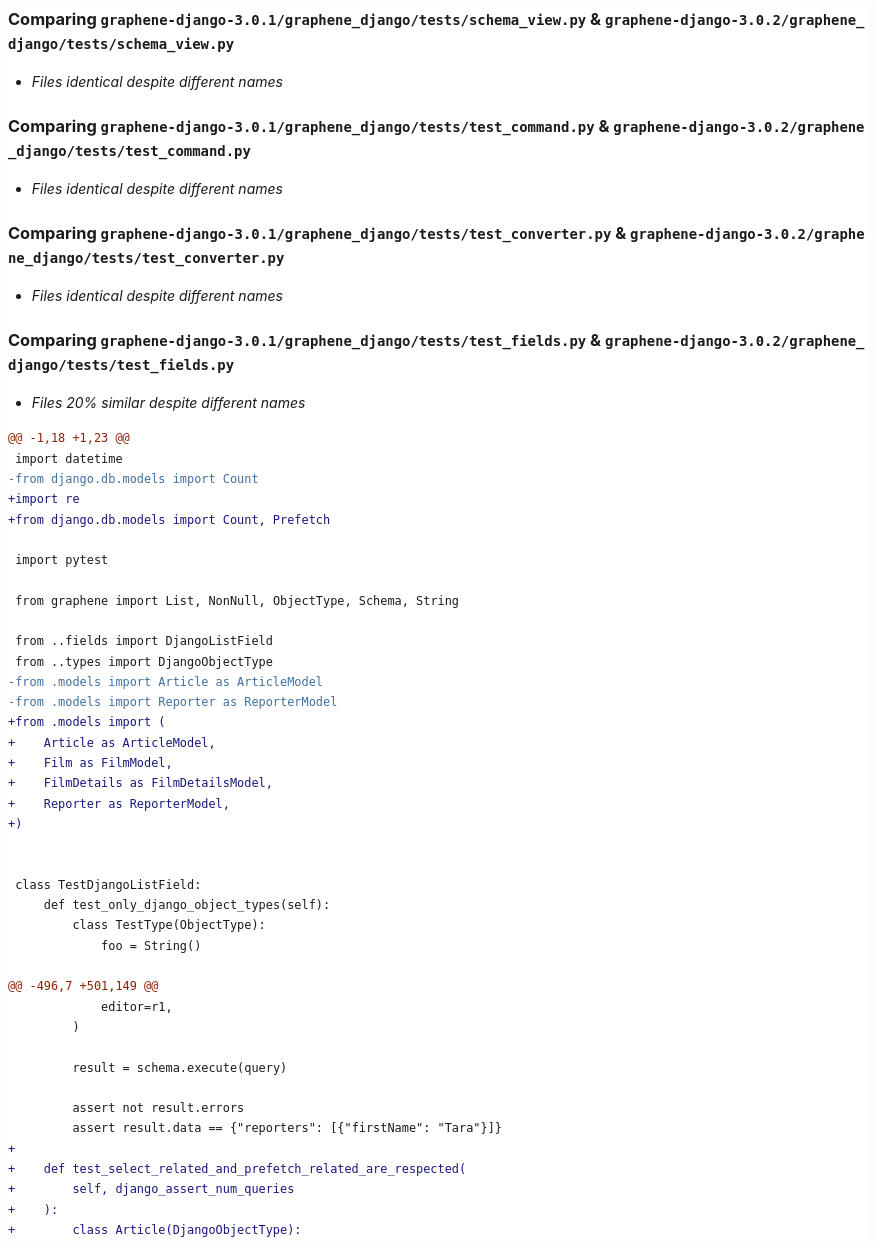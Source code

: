 ### Comparing `graphene-django-3.0.1/graphene_django/tests/schema_view.py` & `graphene-django-3.0.2/graphene_django/tests/schema_view.py`

 * *Files identical despite different names*

### Comparing `graphene-django-3.0.1/graphene_django/tests/test_command.py` & `graphene-django-3.0.2/graphene_django/tests/test_command.py`

 * *Files identical despite different names*

### Comparing `graphene-django-3.0.1/graphene_django/tests/test_converter.py` & `graphene-django-3.0.2/graphene_django/tests/test_converter.py`

 * *Files identical despite different names*

### Comparing `graphene-django-3.0.1/graphene_django/tests/test_fields.py` & `graphene-django-3.0.2/graphene_django/tests/test_fields.py`

 * *Files 20% similar despite different names*

```diff
@@ -1,18 +1,23 @@
 import datetime
-from django.db.models import Count
+import re
+from django.db.models import Count, Prefetch
 
 import pytest
 
 from graphene import List, NonNull, ObjectType, Schema, String
 
 from ..fields import DjangoListField
 from ..types import DjangoObjectType
-from .models import Article as ArticleModel
-from .models import Reporter as ReporterModel
+from .models import (
+    Article as ArticleModel,
+    Film as FilmModel,
+    FilmDetails as FilmDetailsModel,
+    Reporter as ReporterModel,
+)
 
 
 class TestDjangoListField:
     def test_only_django_object_types(self):
         class TestType(ObjectType):
             foo = String()
 
@@ -496,7 +501,149 @@
             editor=r1,
         )
 
         result = schema.execute(query)
 
         assert not result.errors
         assert result.data == {"reporters": [{"firstName": "Tara"}]}
+
+    def test_select_related_and_prefetch_related_are_respected(
+        self, django_assert_num_queries
+    ):
+        class Article(DjangoObjectType):
```